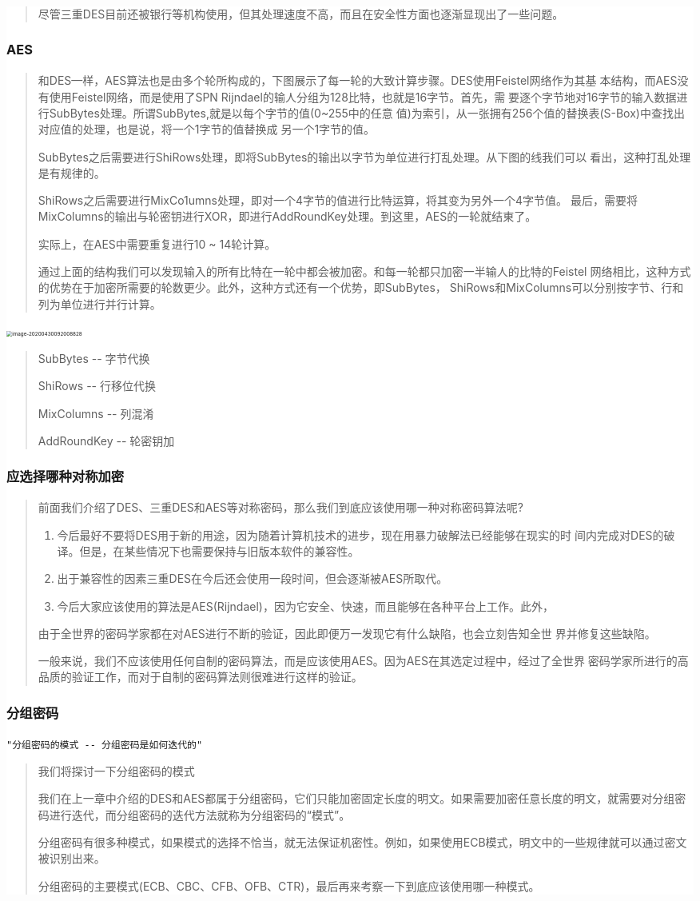 > 尽管三重DES目前还被银行等机构使用，但其处理速度不高，而且在安全性方面也逐渐显现出了一些问题。

### AES

> 和DES—样，AES算法也是由多个轮所构成的，下图展示了每一轮的大致计算步骤。DES使用Feistel网络作为其基 本结构，而AES没有使用Feistel网络，而是使用了SPN Rijndael的输人分组为128比特，也就是16字节。首先，需 要逐个字节地对16字节的输入数据进行SubBytes处理。所谓SubBytes,就是以每个字节的值(0~255中的任意 值)为索引，从一张拥有256个值的替换表(S-Box)中查找出对应值的处理，也是说，将一个1字节的值替换成 另一个1字节的值。
>
> SubBytes之后需要进行ShiRows处理，即将SubBytes的输出以字节为单位进行打乱处理。从下图的线我们可以 看出，这种打乱处理是有规律的。
>
> ShiRows之后需要进行MixCo1umns处理，即对一个4字节的值进行比特运算，将其变为另外一个4字节值。 最后，需要将MixColumns的输出与轮密钥进行XOR，即进行AddRoundKey处理。到这里，AES的一轮就结東了。
>
> 实际上，在AES中需要重复进行10 ~ 14轮计算。
>
> 通过上面的结构我们可以发现输入的所有比特在一轮中都会被加密。和每一轮都只加密一半输人的比特的Feistel 网络相比，这种方式的优势在于加密所需要的轮数更少。此外，这种方式还有一个优势，即SubBytes， ShiRows和MixColumns可以分别按字节、行和列为单位进行并行计算。

<img src="/Users/silence/Downloads/work/blog/gaofeihu.github.io/_posts/加密/image-20200430092008828.png" alt="image-20200430092008828" style="zoom:45%;" />

> SubBytes -- 字节代换 
>
> ShiRows -- 行移位代换 
>
> MixColumns -- 列混淆 
>
> AddRoundKey -- 轮密钥加

### 应选择哪种对称加密

> 前面我们介绍了DES、三重DES和AES等对称密码，那么我们到底应该使用哪一种对称密码算法呢?
>
> 1. 今后最好不要将DES用于新的用途，因为随着计算机技术的进步，现在用暴力破解法已经能够在现实的时 间内完成对DES的破译。但是，在某些情况下也需要保持与旧版本软件的兼容性。
>
> 2. 出于兼容性的因素三重DES在今后还会使用一段时间，但会逐渐被AES所取代。
> 3. 今后大家应该使用的算法是AES(Rijndael)，因为它安全、快速，而且能够在各种平台上工作。此外，
>
> 由于全世界的密码学家都在对AES进行不断的验证，因此即便万一发现它有什么缺陷，也会立刻告知全世 界并修复这些缺陷。
>
> 一般来说，我们不应该使用任何自制的密码算法，而是应该使用AES。因为AES在其选定过程中，经过了全世界 密码学家所进行的高品质的验证工作，而对于自制的密码算法则很难进行这样的验证。

### 分组密码

```
"分组密码的模式 -- 分组密码是如何迭代的"
```

> 我们将探讨一下分组密码的模式 
>
> 我们在上一章中介绍的DES和AES都属于分组密码，它们只能加密固定长度的明文。如果需要加密任意长度的明文，就需要对分组密码进行迭代，而分组密码的迭代方法就称为分组密码的“模式”。
>
>  分组密码有很多种模式，如果模式的选择不恰当，就无法保证机密性。例如，如果使用ECB模式，明文中的一些规律就可以通过密文被识别出来。 
>
> 分组密码的主要模式(ECB、CBC、CFB、OFB、CTR)，最后再来考察一下到底应该使用哪一种模式。
